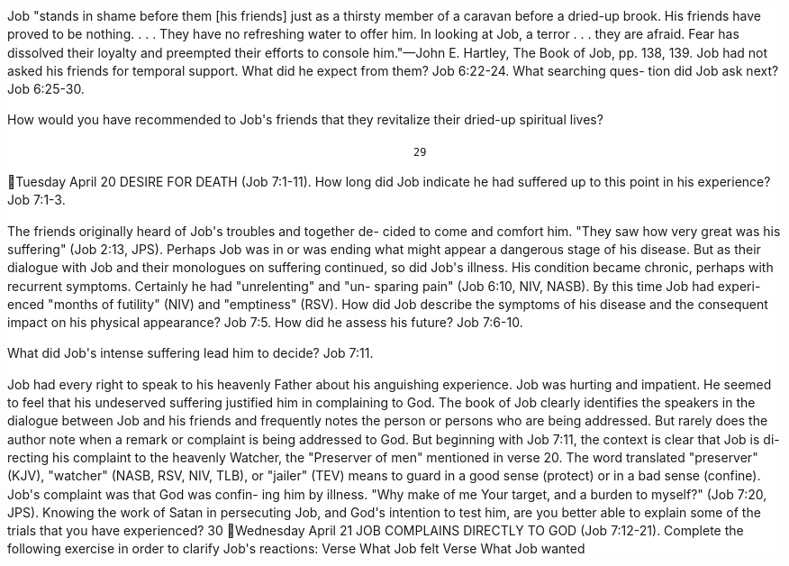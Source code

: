    Job "stands in shame before them [his friends] just as a
thirsty member of a caravan before a dried-up brook. His
friends have proved to be nothing. . . . They have no refreshing
water to offer him. In looking at Job, a terror . . . they are afraid.
Fear has dissolved their loyalty and preempted their efforts to
console him."—John E. Hartley, The Book of Job, pp. 138, 139.
   Job had not asked his friends for temporal support. What
did he expect from them? Job 6:22-24. What searching ques-
tion did Job ask next? Job 6:25-30.

  How would you have recommended to Job's friends that
they revitalize their dried-up spiritual lives?


                                                                   29
Tuesday                                             April 20
DESIRE FOR DEATH (Job 7:1-11).
   How long did Job indicate he had suffered up to this point
in his experience? Job 7:1-3.

   The friends originally heard of Job's troubles and together de-
cided to come and comfort him. "They saw how very great was
his suffering" (Job 2:13, JPS). Perhaps Job was in or was ending
what might appear a dangerous stage of his disease. But as their
dialogue with Job and their monologues on suffering continued,
so did Job's illness. His condition became chronic, perhaps with
recurrent symptoms. Certainly he had "unrelenting" and "un-
sparing pain" (Job 6:10, NIV, NASB). By this time Job had experi-
enced "months of futility" (NIV) and "emptiness" (RSV).
   How did Job describe the symptoms of his disease and the
consequent impact on his physical appearance? Job 7:5. How
did he assess his future? Job 7:6-10.

   What did Job's intense suffering lead him to decide? Job
7:11.

   Job had every right to speak to his heavenly Father about his
anguishing experience. Job was hurting and impatient. He
seemed to feel that his undeserved suffering justified him in
complaining to God.
   The book of Job clearly identifies the speakers in the dialogue
between Job and his friends and frequently notes the person or
persons who are being addressed. But rarely does the author
note when a remark or complaint is being addressed to God.
But beginning with Job 7:11, the context is clear that Job is di-
recting his complaint to the heavenly Watcher, the "Preserver
of men" mentioned in verse 20. The word translated
"preserver" (KJV), "watcher" (NASB, RSV, NIV, TLB), or
"jailer" (TEV) means to guard in a good sense (protect) or in a
bad sense (confine). Job's complaint was that God was confin-
ing him by illness. "Why make of me Your target, and a burden
to myself?" (Job 7:20, JPS).
   Knowing the work of Satan in persecuting Job, and God's
intention to test him, are you better able to explain some of
the trials that you have experienced?
30
Wednesday                                         April 21
JOB COMPLAINS DIRECTLY TO GOD (Job 7:12-21).
   Complete the following exercise in order to clarify Job's
reactions:
Verse What Job felt         Verse       What Job wanted

